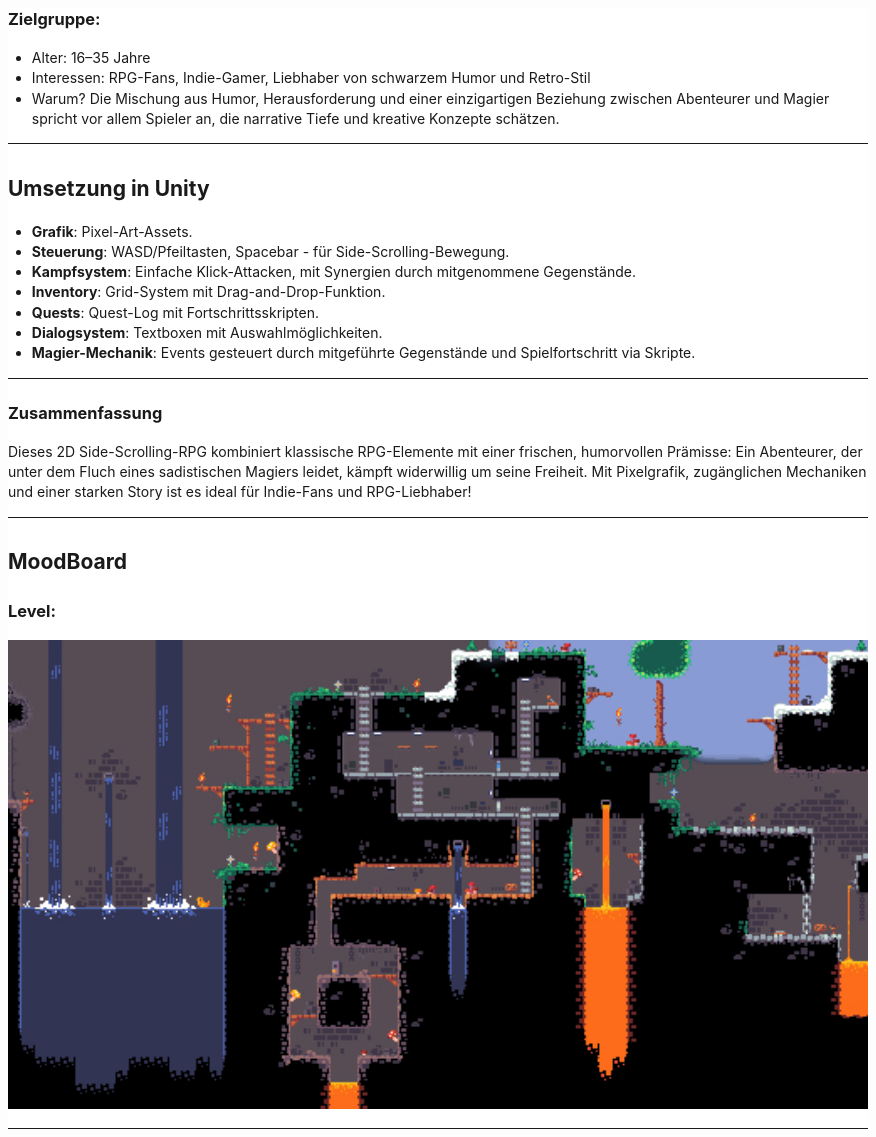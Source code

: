 ### Zielgruppe:
- Alter: 16–35 Jahre
- Interessen: RPG-Fans, Indie-Gamer, Liebhaber von schwarzem Humor und Retro-Stil
- Warum? Die Mischung aus Humor, Herausforderung und einer einzigartigen Beziehung zwischen Abenteurer und Magier spricht vor allem Spieler an, die narrative Tiefe und kreative Konzepte schätzen.

---

## Umsetzung in Unity

- **Grafik**: Pixel-Art-Assets.
- **Steuerung**: WASD/Pfeiltasten, Spacebar - für Side-Scrolling-Bewegung.
- **Kampfsystem**: Einfache Klick-Attacken, mit Synergien durch mitgenommene Gegenstände.
- **Inventory**: Grid-System mit Drag-and-Drop-Funktion.
- **Quests**: Quest-Log mit Fortschrittsskripten.
- **Dialogsystem**: Textboxen mit Auswahlmöglichkeiten.
- **Magier-Mechanik**: Events gesteuert durch mitgeführte Gegenstände und Spielfortschritt via Skripte.

---

### Zusammenfassung
Dieses 2D Side-Scrolling-RPG kombiniert klassische RPG-Elemente mit einer frischen, humorvollen Prämisse: Ein Abenteurer, der unter dem Fluch eines sadistischen Magiers leidet, kämpft widerwillig um seine Freiheit. Mit Pixelgrafik, zugänglichen Mechaniken und einer starken Story ist es ideal für Indie-Fans und RPG-Liebhaber!

---

## MoodBoard

### Level:
<img src="img/level-mood.jpg" alt="level-moodboard" width=100%>

---
